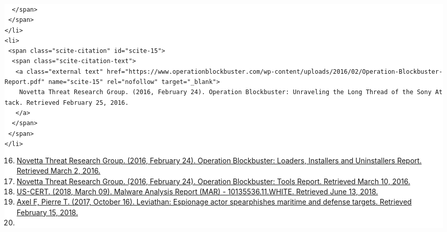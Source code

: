       </span>
     </span>
    </li>
    <li>
     <span class="scite-citation" id="scite-15">
      <span class="scite-citation-text">
       <a class="external text" href="https://www.operationblockbuster.com/wp-content/uploads/2016/02/Operation-Blockbuster-Report.pdf" name="scite-15" rel="nofollow" target="_blank">
        Novetta Threat Research Group. (2016, February 24). Operation Blockbuster: Unraveling the Long Thread of the Sony Attack. Retrieved February 25, 2016.
       </a>
      </span>
     </span>
    </li>
   </ol>
  </div>
  <div class="col">
   <ol start="16.5">
    <li>
     <span class="scite-citation" id="scite-16">
      <span class="scite-citation-text">
       <a class="external text" href="https://operationblockbuster.com/wp-content/uploads/2016/02/Operation-Blockbuster-Loaders-Installers-and-Uninstallers-Report.pdf" name="scite-16" rel="nofollow" target="_blank">
        Novetta Threat Research Group. (2016, February 24). Operation Blockbuster: Loaders, Installers and Uninstallers Report. Retrieved March 2, 2016.
       </a>
      </span>
     </span>
    </li>
    <li>
     <span class="scite-citation" id="scite-17">
      <span class="scite-citation-text">
       <a class="external text" href="https://www.operationblockbuster.com/wp-content/uploads/2016/02/Operation-Blockbuster-Tools-Report.pdf" name="scite-17" rel="nofollow" target="_blank">
        Novetta Threat Research Group. (2016, February 24). Operation Blockbuster: Tools Report. Retrieved March 10, 2016.
       </a>
      </span>
     </span>
    </li>
    <li>
     <span class="scite-citation" id="scite-18">
      <span class="scite-citation-text">
       <a class="external text" href="https://www.us-cert.gov/sites/default/files/publications/MAR-10135536.11.WHITE.pdf" name="scite-18" rel="nofollow" target="_blank">
        US-CERT. (2018, March 09). Malware Analysis Report (MAR) - 10135536.11.WHITE. Retrieved June 13, 2018.
       </a>
      </span>
     </span>
    </li>
    <li>
     <span class="scite-citation" id="scite-19">
      <span class="scite-citation-text">
       <a class="external text" href="https://www.proofpoint.com/us/threat-insight/post/leviathan-espionage-actor-spearphishes-maritime-and-defense-targets" name="scite-19" rel="nofollow" target="_blank">
        Axel F, Pierre T. (2017, October 16). Leviathan: Espionage actor spearphishes maritime and defense targets. Retrieved February 15, 2018.
       </a>
      </span>
     </span>
    </li>
    <li>